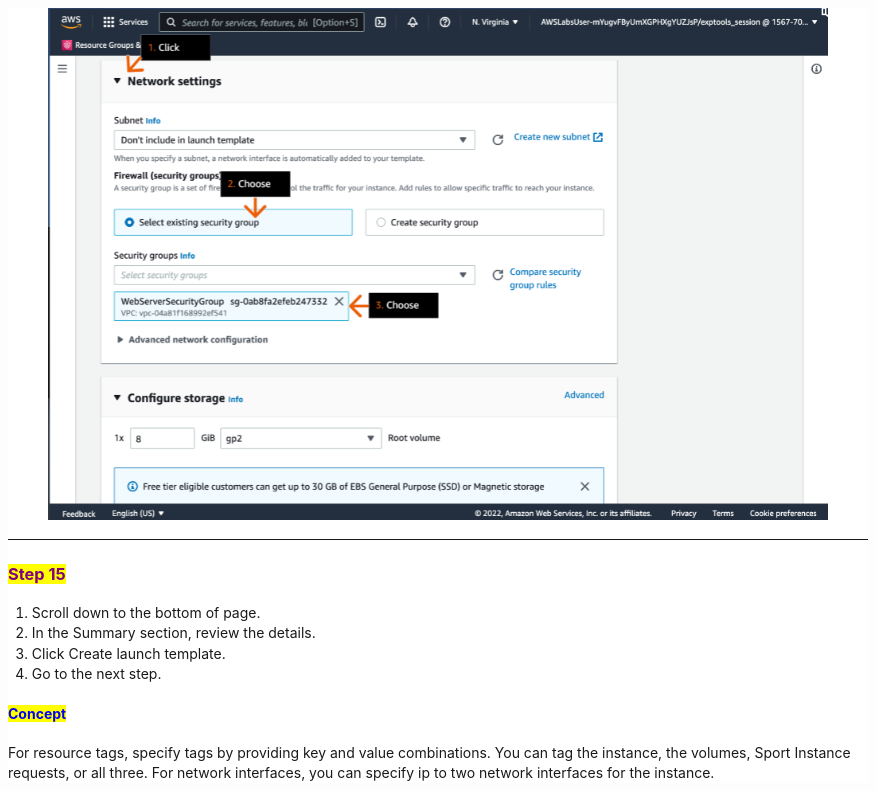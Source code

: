 <figure><img src="../../../.gitbook/assets/image (31) (1).png" alt=""><figcaption></figcaption></figure>

***

### <mark style="color:purple;">Step 15</mark>

1. Scroll down to the bottom of page.
2. In the Summary section, review the details.
3. Click Create launch template.
4. Go to the next step.

#### <mark style="color:blue;">Concept</mark>

For resource tags, specify tags by providing key and value combinations. You can tag the instance, the volumes, Sport Instance requests, or all three. For network interfaces, you can specify ip to two network interfaces for the instance.
